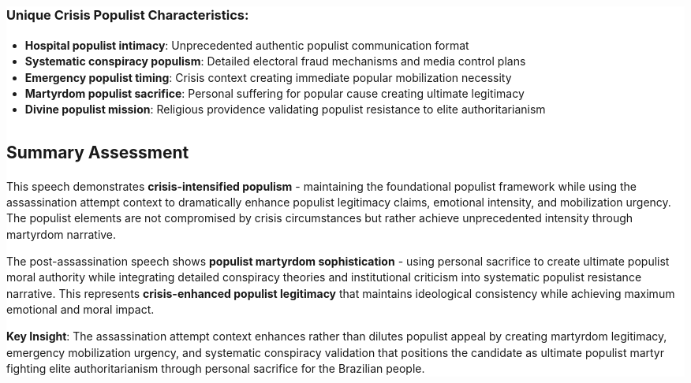 ### Unique Crisis Populist Characteristics:
- **Hospital populist intimacy**: Unprecedented authentic populist communication format
- **Systematic conspiracy populism**: Detailed electoral fraud mechanisms and media control plans
- **Emergency populist timing**: Crisis context creating immediate popular mobilization necessity
- **Martyrdom populist sacrifice**: Personal suffering for popular cause creating ultimate legitimacy
- **Divine populist mission**: Religious providence validating populist resistance to elite authoritarianism

## Summary Assessment

This speech demonstrates **crisis-intensified populism** - maintaining the foundational populist framework while using the assassination attempt context to dramatically enhance populist legitimacy claims, emotional intensity, and mobilization urgency. The populist elements are not compromised by crisis circumstances but rather achieve unprecedented intensity through martyrdom narrative.

The post-assassination speech shows **populist martyrdom sophistication** - using personal sacrifice to create ultimate populist moral authority while integrating detailed conspiracy theories and institutional criticism into systematic populist resistance narrative. This represents **crisis-enhanced populist legitimacy** that maintains ideological consistency while achieving maximum emotional and moral impact.

**Key Insight**: The assassination attempt context enhances rather than dilutes populist appeal by creating martyrdom legitimacy, emergency mobilization urgency, and systematic conspiracy validation that positions the candidate as ultimate populist martyr fighting elite authoritarianism through personal sacrifice for the Brazilian people. 